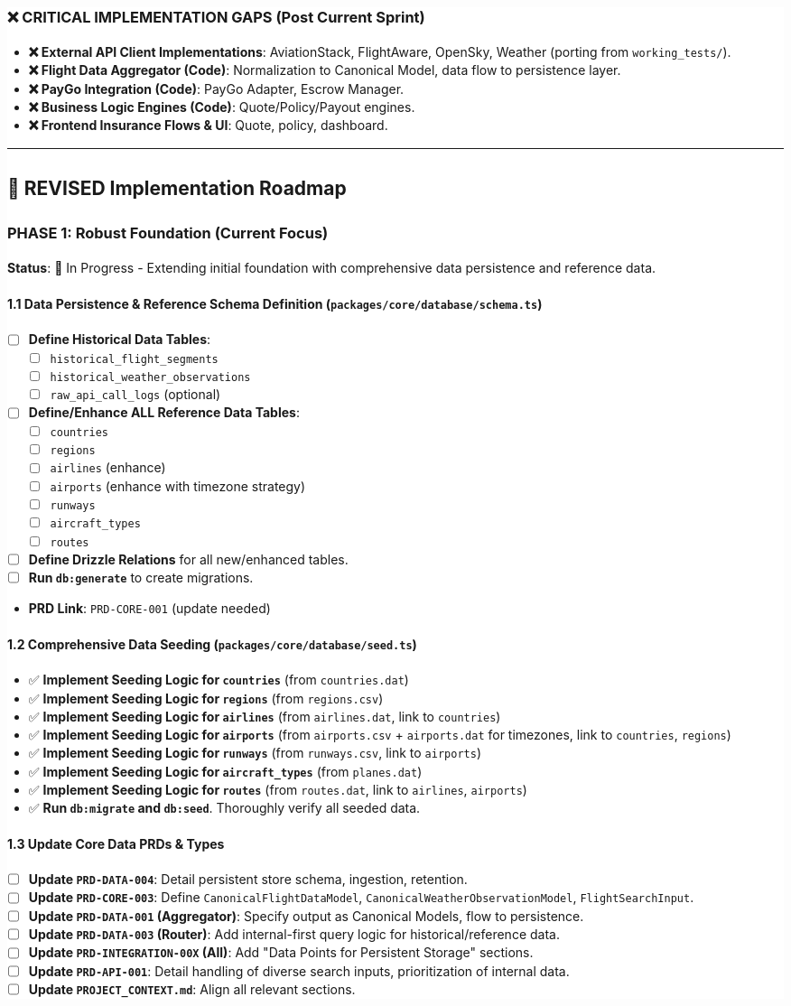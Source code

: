 ### ❌ CRITICAL IMPLEMENTATION GAPS (Post Current Sprint)
- **❌ External API Client Implementations**: AviationStack, FlightAware, OpenSky, Weather (porting from `working_tests/`).
- **❌ Flight Data Aggregator (Code)**: Normalization to Canonical Model, data flow to persistence layer.
- **❌ PayGo Integration (Code)**: PayGo Adapter, Escrow Manager.
- **❌ Business Logic Engines (Code)**: Quote/Policy/Payout engines.
- **❌ Frontend Insurance Flows & UI**: Quote, policy, dashboard.

---

## 🎯 REVISED Implementation Roadmap

### PHASE 1: Robust Foundation (Current Focus)
**Status**: 🔄 In Progress - Extending initial foundation with comprehensive data persistence and reference data.

#### 1.1 Data Persistence & Reference Schema Definition (`packages/core/database/schema.ts`)
-   [ ] **Define Historical Data Tables**:
    -   [ ] `historical_flight_segments`
    -   [ ] `historical_weather_observations`
    -   [ ] `raw_api_call_logs` (optional)
-   [ ] **Define/Enhance ALL Reference Data Tables**:
    -   [ ] `countries`
    -   [ ] `regions`
    -   [ ] `airlines` (enhance)
    -   [ ] `airports` (enhance with timezone strategy)
    -   [ ] `runways`
    -   [ ] `aircraft_types`
    -   [ ] `routes`
-   [ ] **Define Drizzle Relations** for all new/enhanced tables.
-   [ ] **Run `db:generate`** to create migrations.
-   **PRD Link**: `PRD-CORE-001` (update needed)

#### 1.2 Comprehensive Data Seeding (`packages/core/database/seed.ts`)
-   ✅ **Implement Seeding Logic for `countries`** (from `countries.dat`)
-   ✅ **Implement Seeding Logic for `regions`** (from `regions.csv`)
-   ✅ **Implement Seeding Logic for `airlines`** (from `airlines.dat`, link to `countries`)
-   ✅ **Implement Seeding Logic for `airports`** (from `airports.csv` + `airports.dat` for timezones, link to `countries`, `regions`)
-   ✅ **Implement Seeding Logic for `runways`** (from `runways.csv`, link to `airports`)
-   ✅ **Implement Seeding Logic for `aircraft_types`** (from `planes.dat`)
-   ✅ **Implement Seeding Logic for `routes`** (from `routes.dat`, link to `airlines`, `airports`)
-   ✅ **Run `db:migrate` and `db:seed`**. Thoroughly verify all seeded data.

#### 1.3 Update Core Data PRDs & Types
-   [ ] **Update `PRD-DATA-004`**: Detail persistent store schema, ingestion, retention.
-   [ ] **Update `PRD-CORE-003`**: Define `CanonicalFlightDataModel`, `CanonicalWeatherObservationModel`, `FlightSearchInput`.
-   [ ] **Update `PRD-DATA-001` (Aggregator)**: Specify output as Canonical Models, flow to persistence.
-   [ ] **Update `PRD-DATA-003` (Router)**: Add internal-first query logic for historical/reference data.
-   [ ] **Update `PRD-INTEGRATION-00X` (All)**: Add "Data Points for Persistent Storage" sections.
-   [ ] **Update `PRD-API-001`**: Detail handling of diverse search inputs, prioritization of internal data.
-   [ ] **Update `PROJECT_CONTEXT.md`**: Align all relevant sections.
